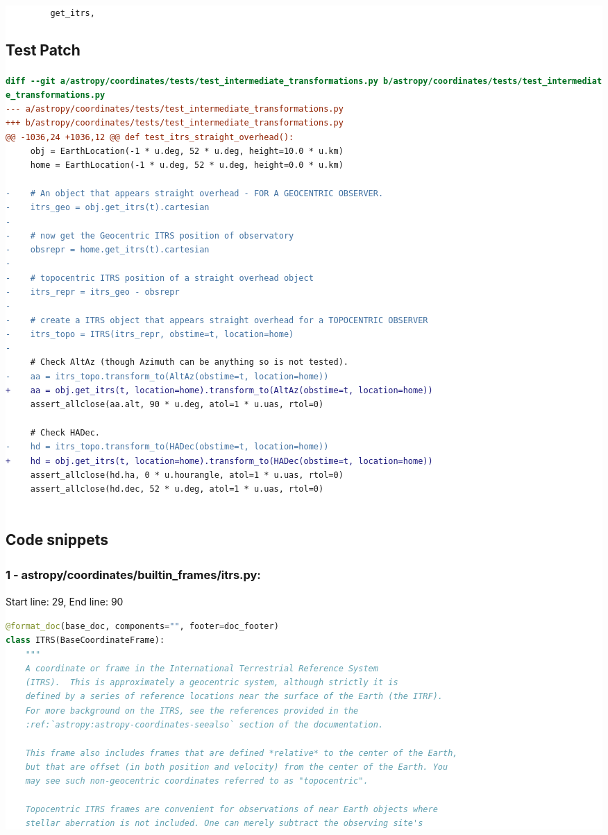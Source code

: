 ```diff
         get_itrs,

```

## Test Patch

```diff
diff --git a/astropy/coordinates/tests/test_intermediate_transformations.py b/astropy/coordinates/tests/test_intermediate_transformations.py
--- a/astropy/coordinates/tests/test_intermediate_transformations.py
+++ b/astropy/coordinates/tests/test_intermediate_transformations.py
@@ -1036,24 +1036,12 @@ def test_itrs_straight_overhead():
     obj = EarthLocation(-1 * u.deg, 52 * u.deg, height=10.0 * u.km)
     home = EarthLocation(-1 * u.deg, 52 * u.deg, height=0.0 * u.km)
 
-    # An object that appears straight overhead - FOR A GEOCENTRIC OBSERVER.
-    itrs_geo = obj.get_itrs(t).cartesian
-
-    # now get the Geocentric ITRS position of observatory
-    obsrepr = home.get_itrs(t).cartesian
-
-    # topocentric ITRS position of a straight overhead object
-    itrs_repr = itrs_geo - obsrepr
-
-    # create a ITRS object that appears straight overhead for a TOPOCENTRIC OBSERVER
-    itrs_topo = ITRS(itrs_repr, obstime=t, location=home)
-
     # Check AltAz (though Azimuth can be anything so is not tested).
-    aa = itrs_topo.transform_to(AltAz(obstime=t, location=home))
+    aa = obj.get_itrs(t, location=home).transform_to(AltAz(obstime=t, location=home))
     assert_allclose(aa.alt, 90 * u.deg, atol=1 * u.uas, rtol=0)
 
     # Check HADec.
-    hd = itrs_topo.transform_to(HADec(obstime=t, location=home))
+    hd = obj.get_itrs(t, location=home).transform_to(HADec(obstime=t, location=home))
     assert_allclose(hd.ha, 0 * u.hourangle, atol=1 * u.uas, rtol=0)
     assert_allclose(hd.dec, 52 * u.deg, atol=1 * u.uas, rtol=0)
 

```


## Code snippets

### 1 - astropy/coordinates/builtin_frames/itrs.py:

Start line: 29, End line: 90

```python
@format_doc(base_doc, components="", footer=doc_footer)
class ITRS(BaseCoordinateFrame):
    """
    A coordinate or frame in the International Terrestrial Reference System
    (ITRS).  This is approximately a geocentric system, although strictly it is
    defined by a series of reference locations near the surface of the Earth (the ITRF).
    For more background on the ITRS, see the references provided in the
    :ref:`astropy:astropy-coordinates-seealso` section of the documentation.

    This frame also includes frames that are defined *relative* to the center of the Earth,
    but that are offset (in both position and velocity) from the center of the Earth. You
    may see such non-geocentric coordinates referred to as "topocentric".

    Topocentric ITRS frames are convenient for observations of near Earth objects where
    stellar aberration is not included. One can merely subtract the observing site's
```